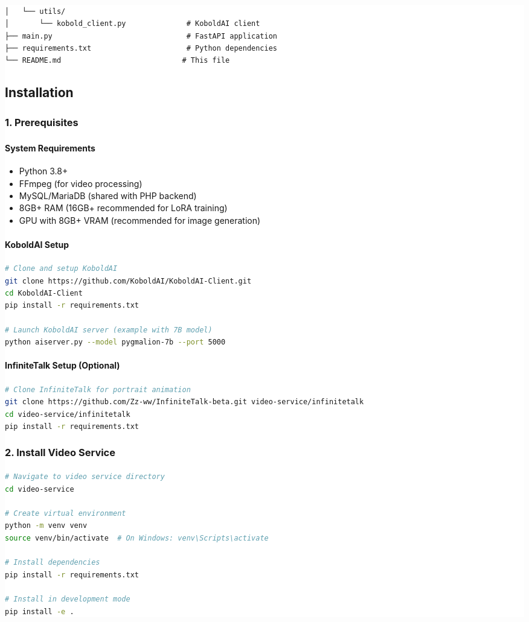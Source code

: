 ```
│   └── utils/
│       └── kobold_client.py              # KoboldAI client
├── main.py                               # FastAPI application
├── requirements.txt                      # Python dependencies
└── README.md                            # This file
```

## Installation

### 1. Prerequisites

#### System Requirements
- Python 3.8+
- FFmpeg (for video processing)
- MySQL/MariaDB (shared with PHP backend)
- 8GB+ RAM (16GB+ recommended for LoRA training)
- GPU with 8GB+ VRAM (recommended for image generation)

#### KoboldAI Setup
```bash
# Clone and setup KoboldAI
git clone https://github.com/KoboldAI/KoboldAI-Client.git
cd KoboldAI-Client
pip install -r requirements.txt

# Launch KoboldAI server (example with 7B model)
python aiserver.py --model pygmalion-7b --port 5000
```

#### InfiniteTalk Setup (Optional)
```bash
# Clone InfiniteTalk for portrait animation
git clone https://github.com/Zz-ww/InfiniteTalk-beta.git video-service/infinitetalk
cd video-service/infinitetalk
pip install -r requirements.txt
```

### 2. Install Video Service

```bash
# Navigate to video service directory
cd video-service

# Create virtual environment
python -m venv venv
source venv/bin/activate  # On Windows: venv\Scripts\activate

# Install dependencies
pip install -r requirements.txt

# Install in development mode
pip install -e .
```
